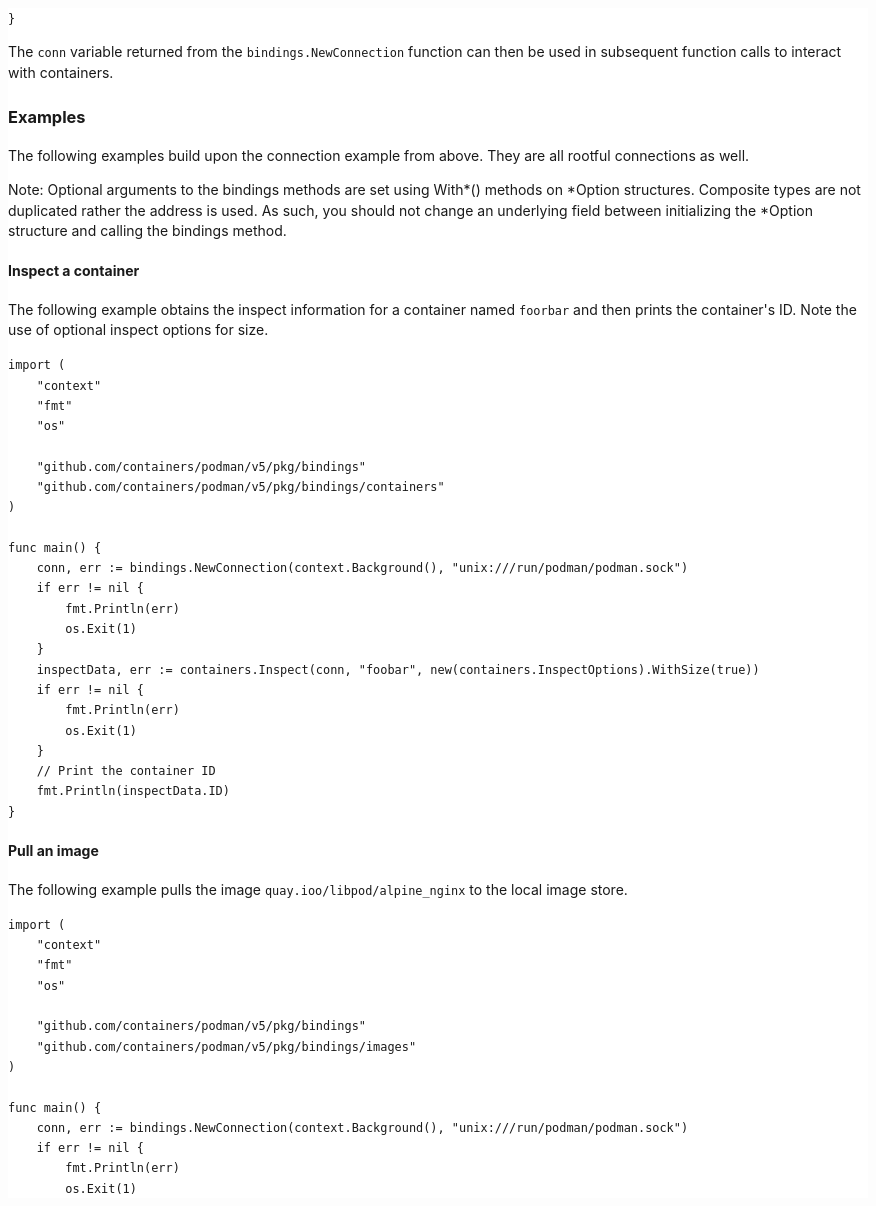 ```
}
```
The `conn` variable returned from the `bindings.NewConnection` function can then be used in subsequent function calls
to interact with containers.

### Examples
The following examples build upon the connection example from above.  They are all rootful connections as well.

Note: Optional arguments to the bindings methods are set using With*() methods on *Option structures.
Composite types are not duplicated rather the address is used. As such, you should not change an underlying
field between initializing the *Option structure and calling the bindings method.

#### Inspect a container
The following example obtains the inspect information for a container named `foorbar` and then prints
the container's ID. Note the use of optional inspect options for size.
```
import (
	"context"
	"fmt"
	"os"

	"github.com/containers/podman/v5/pkg/bindings"
	"github.com/containers/podman/v5/pkg/bindings/containers"
)

func main() {
	conn, err := bindings.NewConnection(context.Background(), "unix:///run/podman/podman.sock")
	if err != nil {
		fmt.Println(err)
		os.Exit(1)
	}
	inspectData, err := containers.Inspect(conn, "foobar", new(containers.InspectOptions).WithSize(true))
	if err != nil {
		fmt.Println(err)
		os.Exit(1)
	}
	// Print the container ID
	fmt.Println(inspectData.ID)
}
```

#### Pull an image
The following example pulls the image `quay.ioo/libpod/alpine_nginx` to the local image store.
```
import (
	"context"
	"fmt"
	"os"

	"github.com/containers/podman/v5/pkg/bindings"
	"github.com/containers/podman/v5/pkg/bindings/images"
)

func main() {
	conn, err := bindings.NewConnection(context.Background(), "unix:///run/podman/podman.sock")
	if err != nil {
		fmt.Println(err)
		os.Exit(1)
```